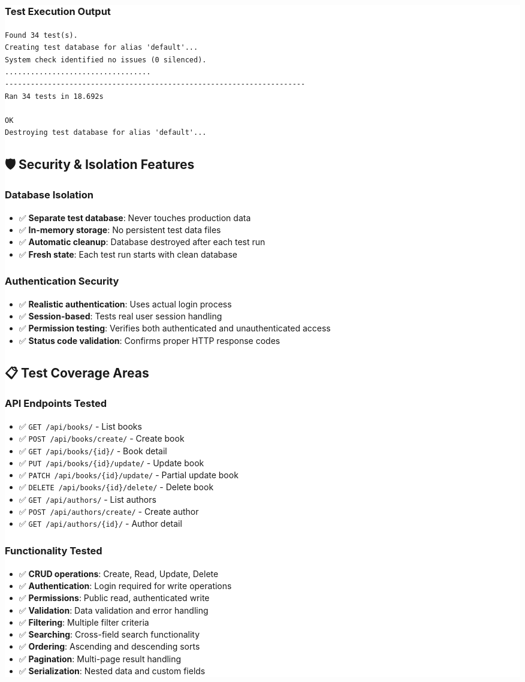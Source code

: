 ### Test Execution Output
```
Found 34 test(s).
Creating test database for alias 'default'...
System check identified no issues (0 silenced).
..................................
----------------------------------------------------------------------
Ran 34 tests in 18.692s

OK
Destroying test database for alias 'default'...
```

## 🛡️ Security & Isolation Features

### Database Isolation
- ✅ **Separate test database**: Never touches production data
- ✅ **In-memory storage**: No persistent test data files
- ✅ **Automatic cleanup**: Database destroyed after each test run
- ✅ **Fresh state**: Each test run starts with clean database

### Authentication Security
- ✅ **Realistic authentication**: Uses actual login process
- ✅ **Session-based**: Tests real user session handling
- ✅ **Permission testing**: Verifies both authenticated and unauthenticated access
- ✅ **Status code validation**: Confirms proper HTTP response codes

## 📋 Test Coverage Areas

### API Endpoints Tested
- ✅ `GET /api/books/` - List books
- ✅ `POST /api/books/create/` - Create book
- ✅ `GET /api/books/{id}/` - Book detail
- ✅ `PUT /api/books/{id}/update/` - Update book
- ✅ `PATCH /api/books/{id}/update/` - Partial update book
- ✅ `DELETE /api/books/{id}/delete/` - Delete book
- ✅ `GET /api/authors/` - List authors
- ✅ `POST /api/authors/create/` - Create author
- ✅ `GET /api/authors/{id}/` - Author detail

### Functionality Tested
- ✅ **CRUD operations**: Create, Read, Update, Delete
- ✅ **Authentication**: Login required for write operations
- ✅ **Permissions**: Public read, authenticated write
- ✅ **Validation**: Data validation and error handling
- ✅ **Filtering**: Multiple filter criteria
- ✅ **Searching**: Cross-field search functionality
- ✅ **Ordering**: Ascending and descending sorts
- ✅ **Pagination**: Multi-page result handling
- ✅ **Serialization**: Nested data and custom fields

